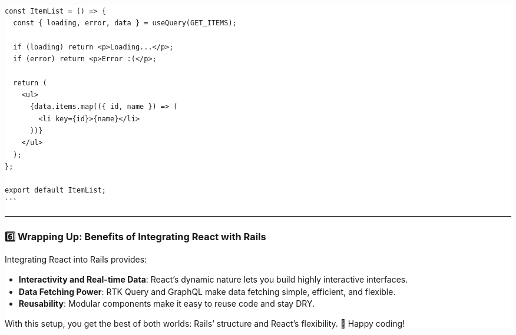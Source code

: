    const ItemList = () => {
      const { loading, error, data } = useQuery(GET_ITEMS);

      if (loading) return <p>Loading...</p>;
      if (error) return <p>Error :(</p>;

      return (
        <ul>
          {data.items.map(({ id, name }) => (
            <li key={id}>{name}</li>
          ))}
        </ul>
      );
    };

    export default ItemList;
    ```

---

### **6️⃣ Wrapping Up: Benefits of Integrating React with Rails**

Integrating React into Rails provides:
- **Interactivity and Real-time Data**: React’s dynamic nature lets you build highly interactive interfaces.
- **Data Fetching Power**: RTK Query and GraphQL make data fetching simple, efficient, and flexible.
- **Reusability**: Modular components make it easy to reuse code and stay DRY.

With this setup, you get the best of both worlds: Rails’ structure and React’s flexibility. 👏 Happy coding!
